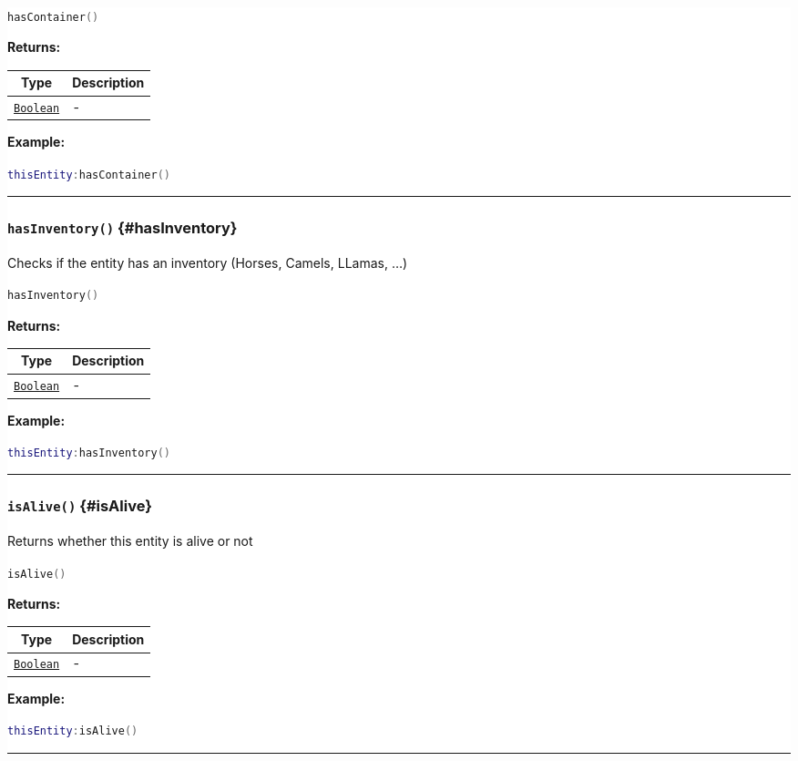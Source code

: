 ```lua
hasContainer()
```

**Returns:**

| Type                                              | Description |
| ------------------------------------------------- | ----------- |
| <code>[Boolean](/tutorials/types/Booleans)</code> | -           |

**Example:**

```lua
thisEntity:hasContainer()
```

---

### <code>hasInventory()</code> \{#hasInventory}

Checks if the entity has an inventory (Horses, Camels, LLamas, …)

```lua
hasInventory()
```

**Returns:**

| Type                                              | Description |
| ------------------------------------------------- | ----------- |
| <code>[Boolean](/tutorials/types/Booleans)</code> | -           |

**Example:**

```lua
thisEntity:hasInventory()
```

---

### <code>isAlive()</code> \{#isAlive}

Returns whether this entity is alive or not

```lua
isAlive()
```

**Returns:**

| Type                                              | Description |
| ------------------------------------------------- | ----------- |
| <code>[Boolean](/tutorials/types/Booleans)</code> | -           |

**Example:**

```lua
thisEntity:isAlive()
```

---